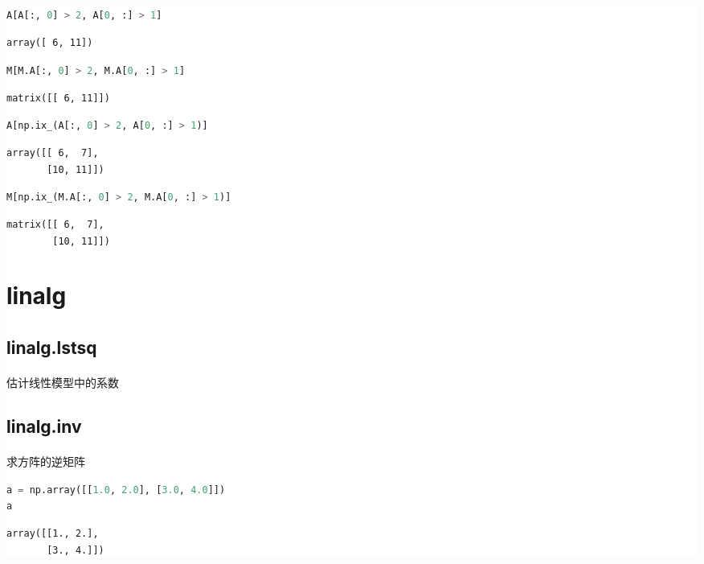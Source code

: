 

```python
A[A[:, 0] > 2, A[0, :] > 1]
```


    array([ 6, 11])




```python
M[M.A[:, 0] > 2, M.A[0, :] > 1]
```


    matrix([[ 6, 11]])




```python
A[np.ix_(A[:, 0] > 2, A[0, :] > 1)]
```


    array([[ 6,  7],
           [10, 11]])




```python
M[np.ix_(M.A[:, 0] > 2, M.A[0, :] > 1)]
```


    matrix([[ 6,  7],
            [10, 11]])



# linalg

## linalg.lstsq

估计线性模型中的系数

## linalg.inv

求方阵的逆矩阵


```python
a = np.array([[1.0, 2.0], [3.0, 4.0]])
a
```


    array([[1., 2.],
           [3., 4.]])


